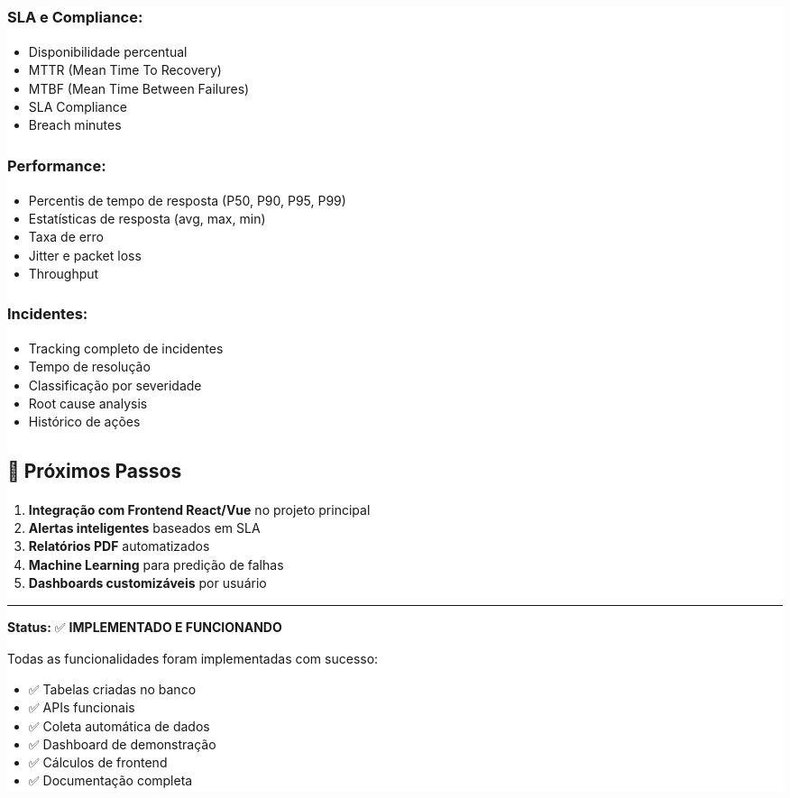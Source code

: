 ### **SLA e Compliance:**
- Disponibilidade percentual
- MTTR (Mean Time To Recovery)
- MTBF (Mean Time Between Failures)
- SLA Compliance
- Breach minutes

### **Performance:**
- Percentis de tempo de resposta (P50, P90, P95, P99)
- Estatísticas de resposta (avg, max, min)
- Taxa de erro
- Jitter e packet loss
- Throughput

### **Incidentes:**
- Tracking completo de incidentes
- Tempo de resolução
- Classificação por severidade
- Root cause analysis
- Histórico de ações

## 🚀 Próximos Passos

1. **Integração com Frontend React/Vue** no projeto principal
2. **Alertas inteligentes** baseados em SLA
3. **Relatórios PDF** automatizados
4. **Machine Learning** para predição de falhas
5. **Dashboards customizáveis** por usuário

---

**Status:** ✅ **IMPLEMENTADO E FUNCIONANDO**

Todas as funcionalidades foram implementadas com sucesso:
- ✅ Tabelas criadas no banco
- ✅ APIs funcionais
- ✅ Coleta automática de dados
- ✅ Dashboard de demonstração
- ✅ Cálculos de frontend
- ✅ Documentação completa
